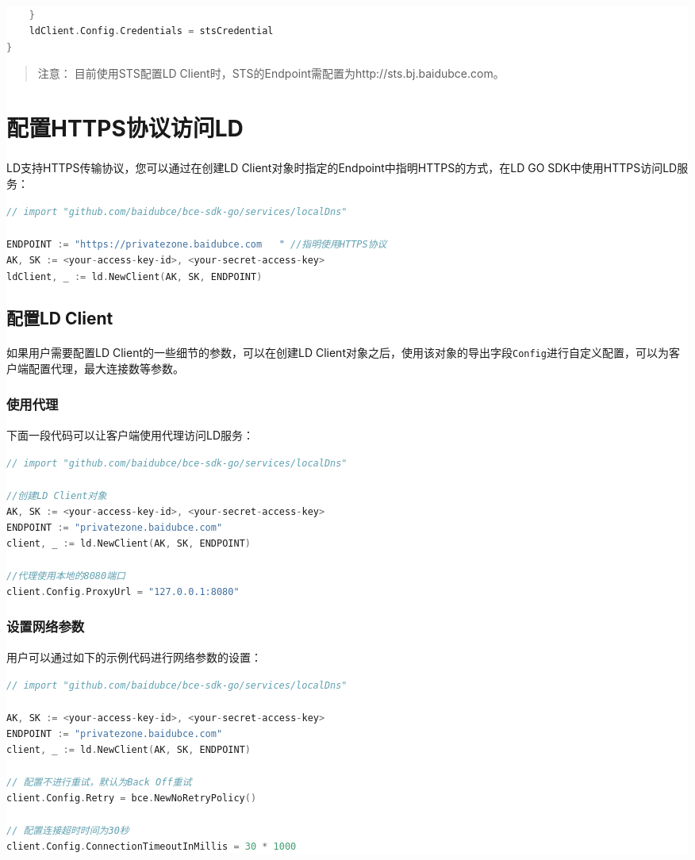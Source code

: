 ```go
	}
	ldClient.Config.Credentials = stsCredential
}
```

> 注意：
> 目前使用STS配置LD Client时，STS的Endpoint需配置为http://sts.bj.baidubce.com。

# 配置HTTPS协议访问LD

LD支持HTTPS传输协议，您可以通过在创建LD Client对象时指定的Endpoint中指明HTTPS的方式，在LD GO SDK中使用HTTPS访问LD服务：

```go
// import "github.com/baidubce/bce-sdk-go/services/localDns"

ENDPOINT := "https://privatezone.baidubce.com	" //指明使用HTTPS协议
AK, SK := <your-access-key-id>, <your-secret-access-key>
ldClient, _ := ld.NewClient(AK, SK, ENDPOINT)
```

## 配置LD Client

如果用户需要配置LD Client的一些细节的参数，可以在创建LD Client对象之后，使用该对象的导出字段`Config`进行自定义配置，可以为客户端配置代理，最大连接数等参数。

### 使用代理

下面一段代码可以让客户端使用代理访问LD服务：

```go
// import "github.com/baidubce/bce-sdk-go/services/localDns"

//创建LD Client对象
AK, SK := <your-access-key-id>, <your-secret-access-key>
ENDPOINT := "privatezone.baidubce.com"
client, _ := ld.NewClient(AK, SK, ENDPOINT)

//代理使用本地的8080端口
client.Config.ProxyUrl = "127.0.0.1:8080"
```

### 设置网络参数

用户可以通过如下的示例代码进行网络参数的设置：

```go
// import "github.com/baidubce/bce-sdk-go/services/localDns"

AK, SK := <your-access-key-id>, <your-secret-access-key>
ENDPOINT := "privatezone.baidubce.com"
client, _ := ld.NewClient(AK, SK, ENDPOINT)

// 配置不进行重试，默认为Back Off重试
client.Config.Retry = bce.NewNoRetryPolicy()

// 配置连接超时时间为30秒
client.Config.ConnectionTimeoutInMillis = 30 * 1000
```
